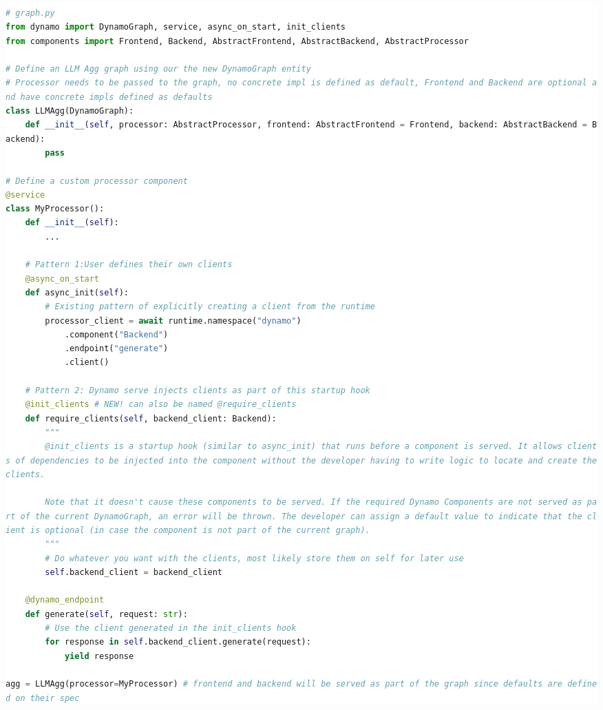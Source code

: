 ```python
# graph.py
from dynamo import DynamoGraph, service, async_on_start, init_clients
from components import Frontend, Backend, AbstractFrontend, AbstractBackend, AbstractProcessor

# Define an LLM Agg graph using our the new DynamoGraph entity
# Processor needs to be passed to the graph, no concrete impl is defined as default, Frontend and Backend are optional and have concrete impls defined as defaults
class LLMAgg(DynamoGraph):
    def __init__(self, processor: AbstractProcessor, frontend: AbstractFrontend = Frontend, backend: AbstractBackend = Backend):
        pass

# Define a custom processor component
@service
class MyProcessor():
    def __init__(self):
        ...

    # Pattern 1:User defines their own clients
    @async_on_start
    def async_init(self):
        # Existing pattern of explicitly creating a client from the runtime
        processor_client = await runtime.namespace("dynamo")
            .component("Backend")
            .endpoint("generate")
            .client()

    # Pattern 2: Dynamo serve injects clients as part of this startup hook
    @init_clients # NEW! can also be named @require_clients
    def require_clients(self, backend_client: Backend):
        """
        @init_clients is a startup hook (similar to async_init) that runs before a component is served. It allows clients of dependencies to be injected into the component without the developer having to write logic to locate and create the clients.

        Note that it doesn't cause these components to be served. If the required Dynamo Components are not served as part of the current DynamoGraph, an error will be thrown. The developer can assign a default value to indicate that the client is optional (in case the component is not part of the current graph).
        """
        # Do whatever you want with the clients, most likely store them on self for later use
        self.backend_client = backend_client

    @dynamo_endpoint
    def generate(self, request: str):
        # Use the client generated in the init_clients hook
        for response in self.backend_client.generate(request):
            yield response

agg = LLMAgg(processor=MyProcessor) # frontend and backend will be served as part of the graph since defaults are defined on their spec
```
